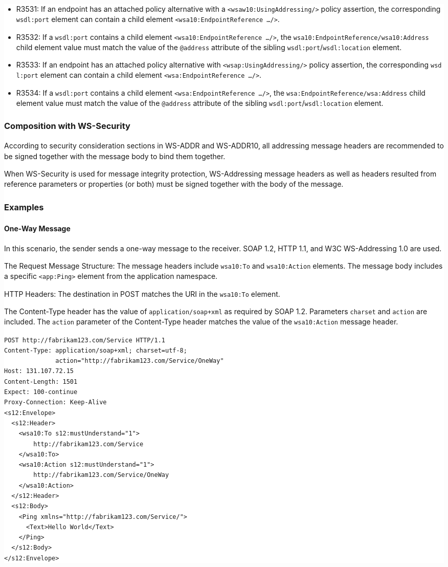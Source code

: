 - R3531: If an endpoint has an attached policy alternative with a `<wsaw10:UsingAddressing/>` policy assertion, the corresponding `wsdl:port` element can contain a child element `<wsa10:EndpointReference …/>`.  

- R3532: If a `wsdl:port` contains a child element `<wsa10:EndpointReference …/>`, the `wsa10:EndpointReference/wsa10:Address` child element value must match the value of the `@address` attribute of the sibling `wsdl:port`/`wsdl:location` element.  

- R3533: If an endpoint has an attached policy alternative with `<wsap:UsingAddressing/>` policy assertion, the corresponding `wsdl:port` element can contain a child element `<wsa:EndpointReference …/>`.  

- R3534: If a `wsdl:port` contains a child element `<wsa:EndpointReference …/>`, the `wsa:EndpointReference/wsa:Address` child element value must match the value of the `@address` attribute of the sibling `wsdl:port`/`wsdl:location` element.  

### Composition with WS-Security  
 According to security consideration sections in WS-ADDR and WS-ADDR10, all addressing message headers are recommended to be signed together with the message body to bind them together.  

 When WS-Security is used for message integrity protection, WS-Addressing message headers as well as headers resulted from reference parameters or properties (or both) must be signed together with the body of the message.  

### Examples  

#### One-Way Message  
 In this scenario, the sender sends a one-way message to the receiver. SOAP 1.2, HTTP 1.1, and W3C WS-Addressing 1.0 are used.  

 The Request Message Structure: The message headers include `wsa10:To` and `wsa10:Action` elements. The message body includes a specific `<app:Ping>` element from the application namespace.  

 HTTP Headers: The destination in POST matches the URI in the `wsa10:To` element.  

 The Content-Type header has the value of `application/soap+xml` as required by SOAP 1.2. Parameters `charset` and `action` are included. The `action` parameter of the Content-Type header matches the value of the `wsa10:Action` message header.  

```  
POST http://fabrikam123.com/Service HTTP/1.1  
Content-Type: application/soap+xml; charset=utf-8;    
              action="http://fabrikam123.com/Service/OneWay"  
Host: 131.107.72.15  
Content-Length: 1501  
Expect: 100-continue  
Proxy-Connection: Keep-Alive  
<s12:Envelope>  
  <s12:Header>  
    <wsa10:To s12:mustUnderstand="1">  
        http://fabrikam123.com/Service  
    </wsa10:To>  
    <wsa10:Action s12:mustUnderstand="1">  
        http://fabrikam123.com/Service/OneWay   
    </wsa10:Action>  
  </s12:Header>  
  <s12:Body>  
    <Ping xmlns="http://fabrikam123.com/Service/">  
      <Text>Hello World</Text>  
    </Ping>  
  </s12:Body>  
</s12:Envelope>  
```  
